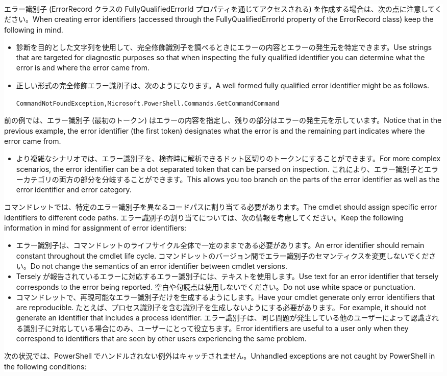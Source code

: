 <span data-ttu-id="31bca-133">エラー識別子 (ErrorRecord クラスの FullyQualifiedErrorId プロパティを通じてアクセスされる) を作成する場合は、次の点に注意してください。</span><span class="sxs-lookup"><span data-stu-id="31bca-133">When creating error identifiers (accessed through the FullyQualifiedErrorId property of the ErrorRecord class) keep the following in mind.</span></span>

- <span data-ttu-id="31bca-134">診断を目的とした文字列を使用して、完全修飾識別子を調べるときにエラーの内容とエラーの発生元を特定できます。</span><span class="sxs-lookup"><span data-stu-id="31bca-134">Use strings that are targeted for diagnostic purposes so that when inspecting the fully qualified identifier you can determine what the error is and where the error came from.</span></span>

- <span data-ttu-id="31bca-135">正しい形式の完全修飾エラー識別子は、次のようになります。</span><span class="sxs-lookup"><span data-stu-id="31bca-135">A well formed fully qualified error identifier might be as follows.</span></span>

  `CommandNotFoundException,Microsoft.PowerShell.Commands.GetCommandCommand`

<span data-ttu-id="31bca-136">前の例では、エラー識別子 (最初のトークン) はエラーの内容を指定し、残りの部分はエラーの発生元を示しています。</span><span class="sxs-lookup"><span data-stu-id="31bca-136">Notice that in the previous example, the error identifier (the first token) designates what the error is and the remaining part indicates where the error came from.</span></span>

- <span data-ttu-id="31bca-137">より複雑なシナリオでは、エラー識別子を、検査時に解析できるドット区切りのトークンにすることができます。</span><span class="sxs-lookup"><span data-stu-id="31bca-137">For more complex scenarios, the error identifier can be a dot separated token that can be parsed on inspection.</span></span> <span data-ttu-id="31bca-138">これにより、エラー識別子とエラーカテゴリの両方の部分を分岐することができます。</span><span class="sxs-lookup"><span data-stu-id="31bca-138">This allows you too branch on the parts of the error identifier as well as the error identifier and error category.</span></span>

<span data-ttu-id="31bca-139">コマンドレットでは、特定のエラー識別子を異なるコードパスに割り当てる必要があります。</span><span class="sxs-lookup"><span data-stu-id="31bca-139">The cmdlet should assign specific error identifiers to different code paths.</span></span> <span data-ttu-id="31bca-140">エラー識別子の割り当てについては、次の情報を考慮してください。</span><span class="sxs-lookup"><span data-stu-id="31bca-140">Keep the following information in mind for assignment of error identifiers:</span></span>

- <span data-ttu-id="31bca-141">エラー識別子は、コマンドレットのライフサイクル全体で一定のままである必要があります。</span><span class="sxs-lookup"><span data-stu-id="31bca-141">An error identifier should remain constant throughout the cmdlet life cycle.</span></span> <span data-ttu-id="31bca-142">コマンドレットのバージョン間でエラー識別子のセマンティクスを変更しないでください。</span><span class="sxs-lookup"><span data-stu-id="31bca-142">Do not change the semantics of an error identifier between cmdlet versions.</span></span>
- <span data-ttu-id="31bca-143">Tersely が報告されているエラーに対応するエラー識別子には、テキストを使用します。</span><span class="sxs-lookup"><span data-stu-id="31bca-143">Use text for an error identifier that tersely corresponds to the error being reported.</span></span> <span data-ttu-id="31bca-144">空白や句読点は使用しないでください。</span><span class="sxs-lookup"><span data-stu-id="31bca-144">Do not use white space or punctuation.</span></span>
- <span data-ttu-id="31bca-145">コマンドレットで、再現可能なエラー識別子だけを生成するようにします。</span><span class="sxs-lookup"><span data-stu-id="31bca-145">Have your cmdlet generate only error identifiers that are reproducible.</span></span> <span data-ttu-id="31bca-146">たとえば、プロセス識別子を含む識別子を生成しないようにする必要があります。</span><span class="sxs-lookup"><span data-stu-id="31bca-146">For example, it should not generate an identifier that includes a process identifier.</span></span> <span data-ttu-id="31bca-147">エラー識別子は、同じ問題が発生している他のユーザーによって認識される識別子に対応している場合にのみ、ユーザーにとって役立ちます。</span><span class="sxs-lookup"><span data-stu-id="31bca-147">Error identifiers are useful to a user only when they correspond to identifiers that are seen by other users experiencing the same problem.</span></span>

<span data-ttu-id="31bca-148">次の状況では、PowerShell でハンドルされない例外はキャッチされません。</span><span class="sxs-lookup"><span data-stu-id="31bca-148">Unhandled exceptions are not caught by PowerShell in the following conditions:</span></span>
